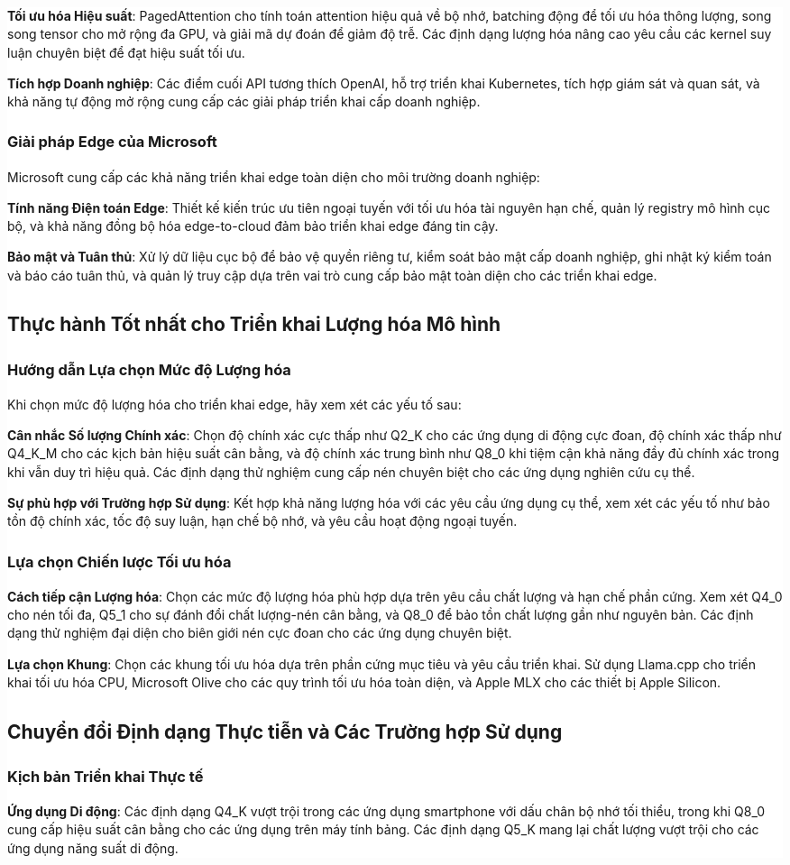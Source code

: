**Tối ưu hóa Hiệu suất**: PagedAttention cho tính toán attention hiệu quả về bộ nhớ, batching động để tối ưu hóa thông lượng, song song tensor cho mở rộng đa GPU, và giải mã dự đoán để giảm độ trễ. Các định dạng lượng hóa nâng cao yêu cầu các kernel suy luận chuyên biệt để đạt hiệu suất tối ưu.

**Tích hợp Doanh nghiệp**: Các điểm cuối API tương thích OpenAI, hỗ trợ triển khai Kubernetes, tích hợp giám sát và quan sát, và khả năng tự động mở rộng cung cấp các giải pháp triển khai cấp doanh nghiệp.

### Giải pháp Edge của Microsoft

Microsoft cung cấp các khả năng triển khai edge toàn diện cho môi trường doanh nghiệp:

**Tính năng Điện toán Edge**: Thiết kế kiến trúc ưu tiên ngoại tuyến với tối ưu hóa tài nguyên hạn chế, quản lý registry mô hình cục bộ, và khả năng đồng bộ hóa edge-to-cloud đảm bảo triển khai edge đáng tin cậy.

**Bảo mật và Tuân thủ**: Xử lý dữ liệu cục bộ để bảo vệ quyền riêng tư, kiểm soát bảo mật cấp doanh nghiệp, ghi nhật ký kiểm toán và báo cáo tuân thủ, và quản lý truy cập dựa trên vai trò cung cấp bảo mật toàn diện cho các triển khai edge.

## Thực hành Tốt nhất cho Triển khai Lượng hóa Mô hình

### Hướng dẫn Lựa chọn Mức độ Lượng hóa

Khi chọn mức độ lượng hóa cho triển khai edge, hãy xem xét các yếu tố sau:

**Cân nhắc Số lượng Chính xác**: Chọn độ chính xác cực thấp như Q2_K cho các ứng dụng di động cực đoan, độ chính xác thấp như Q4_K_M cho các kịch bản hiệu suất cân bằng, và độ chính xác trung bình như Q8_0 khi tiệm cận khả năng đầy đủ chính xác trong khi vẫn duy trì hiệu quả. Các định dạng thử nghiệm cung cấp nén chuyên biệt cho các ứng dụng nghiên cứu cụ thể.

**Sự phù hợp với Trường hợp Sử dụng**: Kết hợp khả năng lượng hóa với các yêu cầu ứng dụng cụ thể, xem xét các yếu tố như bảo tồn độ chính xác, tốc độ suy luận, hạn chế bộ nhớ, và yêu cầu hoạt động ngoại tuyến.

### Lựa chọn Chiến lược Tối ưu hóa

**Cách tiếp cận Lượng hóa**: Chọn các mức độ lượng hóa phù hợp dựa trên yêu cầu chất lượng và hạn chế phần cứng. Xem xét Q4_0 cho nén tối đa, Q5_1 cho sự đánh đổi chất lượng-nén cân bằng, và Q8_0 để bảo tồn chất lượng gần như nguyên bản. Các định dạng thử nghiệm đại diện cho biên giới nén cực đoan cho các ứng dụng chuyên biệt.

**Lựa chọn Khung**: Chọn các khung tối ưu hóa dựa trên phần cứng mục tiêu và yêu cầu triển khai. Sử dụng Llama.cpp cho triển khai tối ưu hóa CPU, Microsoft Olive cho các quy trình tối ưu hóa toàn diện, và Apple MLX cho các thiết bị Apple Silicon.

## Chuyển đổi Định dạng Thực tiễn và Các Trường hợp Sử dụng

### Kịch bản Triển khai Thực tế

**Ứng dụng Di động**: Các định dạng Q4_K vượt trội trong các ứng dụng smartphone với dấu chân bộ nhớ tối thiểu, trong khi Q8_0 cung cấp hiệu suất cân bằng cho các ứng dụng trên máy tính bảng. Các định dạng Q5_K mang lại chất lượng vượt trội cho các ứng dụng năng suất di động.
